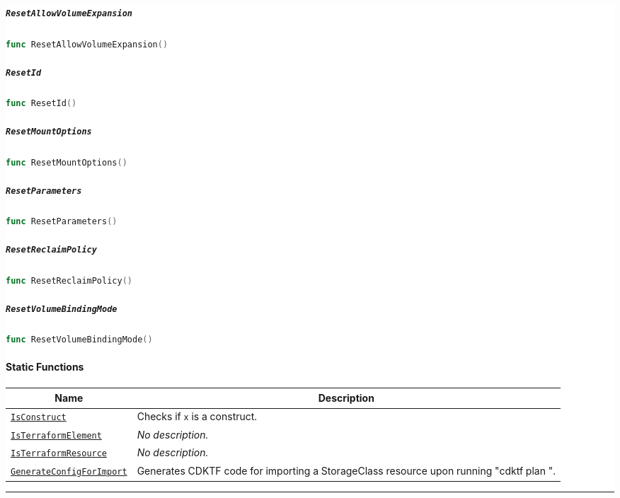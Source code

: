 ##### `ResetAllowVolumeExpansion` <a name="ResetAllowVolumeExpansion" id="@cdktf/provider-kubernetes.storageClass.StorageClass.resetAllowVolumeExpansion"></a>

```go
func ResetAllowVolumeExpansion()
```

##### `ResetId` <a name="ResetId" id="@cdktf/provider-kubernetes.storageClass.StorageClass.resetId"></a>

```go
func ResetId()
```

##### `ResetMountOptions` <a name="ResetMountOptions" id="@cdktf/provider-kubernetes.storageClass.StorageClass.resetMountOptions"></a>

```go
func ResetMountOptions()
```

##### `ResetParameters` <a name="ResetParameters" id="@cdktf/provider-kubernetes.storageClass.StorageClass.resetParameters"></a>

```go
func ResetParameters()
```

##### `ResetReclaimPolicy` <a name="ResetReclaimPolicy" id="@cdktf/provider-kubernetes.storageClass.StorageClass.resetReclaimPolicy"></a>

```go
func ResetReclaimPolicy()
```

##### `ResetVolumeBindingMode` <a name="ResetVolumeBindingMode" id="@cdktf/provider-kubernetes.storageClass.StorageClass.resetVolumeBindingMode"></a>

```go
func ResetVolumeBindingMode()
```

#### Static Functions <a name="Static Functions" id="Static Functions"></a>

| **Name** | **Description** |
| --- | --- |
| <code><a href="#@cdktf/provider-kubernetes.storageClass.StorageClass.isConstruct">IsConstruct</a></code> | Checks if `x` is a construct. |
| <code><a href="#@cdktf/provider-kubernetes.storageClass.StorageClass.isTerraformElement">IsTerraformElement</a></code> | *No description.* |
| <code><a href="#@cdktf/provider-kubernetes.storageClass.StorageClass.isTerraformResource">IsTerraformResource</a></code> | *No description.* |
| <code><a href="#@cdktf/provider-kubernetes.storageClass.StorageClass.generateConfigForImport">GenerateConfigForImport</a></code> | Generates CDKTF code for importing a StorageClass resource upon running "cdktf plan <stack-name>". |

---